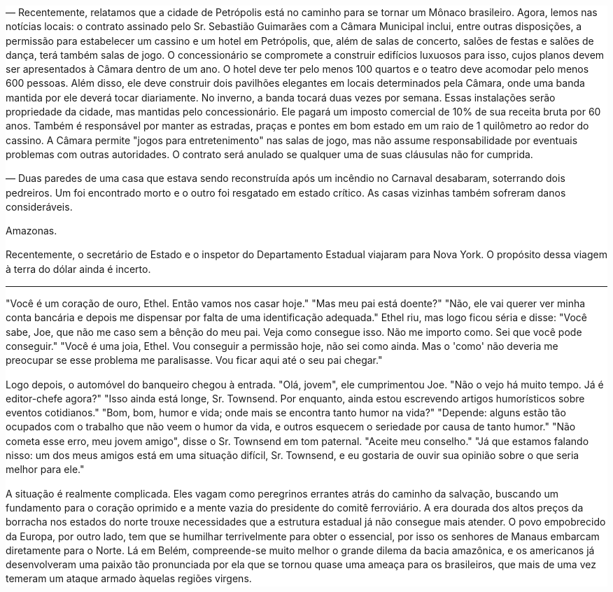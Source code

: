 — Recentemente, relatamos que a cidade de Petrópolis está no caminho para se tornar um Mônaco brasileiro. Agora, lemos nas notícias locais: o contrato assinado pelo Sr. Sebastião Guimarães com a Câmara Municipal inclui, entre outras disposições, a permissão para estabelecer um cassino e um hotel em Petrópolis, que, além de salas de concerto, salões de festas e salões de dança, terá também salas de jogo. O concessionário se compromete a construir edifícios luxuosos para isso, cujos planos devem ser apresentados à Câmara dentro de um ano. O hotel deve ter pelo menos 100 quartos e o teatro deve acomodar pelo menos 600 pessoas. Além disso, ele deve construir dois pavilhões elegantes em locais determinados pela Câmara, onde uma banda mantida por ele deverá tocar diariamente. No inverno, a banda tocará duas vezes por semana. Essas instalações serão propriedade da cidade, mas mantidas pelo concessionário. Ele pagará um imposto comercial de 10% de sua receita bruta por 60 anos. Também é responsável por manter as estradas, praças e pontes em bom estado em um raio de 1 quilômetro ao redor do cassino. A Câmara permite "jogos para entretenimento" nas salas de jogo, mas não assume responsabilidade por eventuais problemas com outras autoridades. O contrato será anulado se qualquer uma de suas cláusulas não for cumprida.

— Duas paredes de uma casa que estava sendo reconstruída após um incêndio no Carnaval desabaram, soterrando dois pedreiros. Um foi encontrado morto e o outro foi resgatado em estado crítico. As casas vizinhas também sofreram danos consideráveis.

Amazonas.

Recentemente, o secretário de Estado e o inspetor do Departamento Estadual viajaram para Nova York. O propósito dessa viagem à terra do dólar ainda é incerto.

------

"Você é um coração de ouro, Ethel. Então vamos nos casar hoje."
"Mas meu pai está doente?"
"Não, ele vai querer ver minha conta bancária e depois me dispensar por falta de uma identificação adequada."
Ethel riu, mas logo ficou séria e disse: "Você sabe, Joe, que não me caso sem a bênção do meu pai. Veja como consegue isso. Não me importo como. Sei que você pode conseguir."
"Você é uma joia, Ethel. Vou conseguir a permissão hoje, não sei como ainda. Mas o 'como' não deveria me preocupar se esse problema me paralisasse. Vou ficar aqui até o seu pai chegar."

Logo depois, o automóvel do banqueiro chegou à entrada.
"Olá, jovem", ele cumprimentou Joe. "Não o vejo há muito tempo. Já é editor-chefe agora?"
"Isso ainda está longe, Sr. Townsend. Por enquanto, ainda estou escrevendo artigos humorísticos sobre eventos cotidianos."
"Bom, bom, humor e vida; onde mais se encontra tanto humor na vida?"
"Depende: alguns estão tão ocupados com o trabalho que não veem o humor da vida, e outros esquecem o seriedade por causa de tanto humor."
"Não cometa esse erro, meu jovem amigo", disse o Sr. Townsend em tom paternal. "Aceite meu conselho."
"Já que estamos falando nisso: um dos meus amigos está em uma situação difícil, Sr. Townsend, e eu gostaria de ouvir sua opinião sobre o que seria melhor para ele."

A situação é realmente complicada. Eles vagam como peregrinos errantes atrás do caminho da salvação, buscando um fundamento para o coração oprimido e a mente vazia do presidente do comitê ferroviário. A era dourada dos altos preços da borracha nos estados do norte trouxe necessidades que a estrutura estadual já não consegue mais atender. O povo empobrecido da Europa, por outro lado, tem que se humilhar terrivelmente para obter o essencial, por isso os senhores de Manaus embarcam diretamente para o Norte. Lá em Belém, compreende-se muito melhor o grande dilema da bacia amazônica, e os americanos já desenvolveram uma paixão tão pronunciada por ela que se tornou quase uma ameaça para os brasileiros, que mais de uma vez temeram um ataque armado àquelas regiões virgens.
